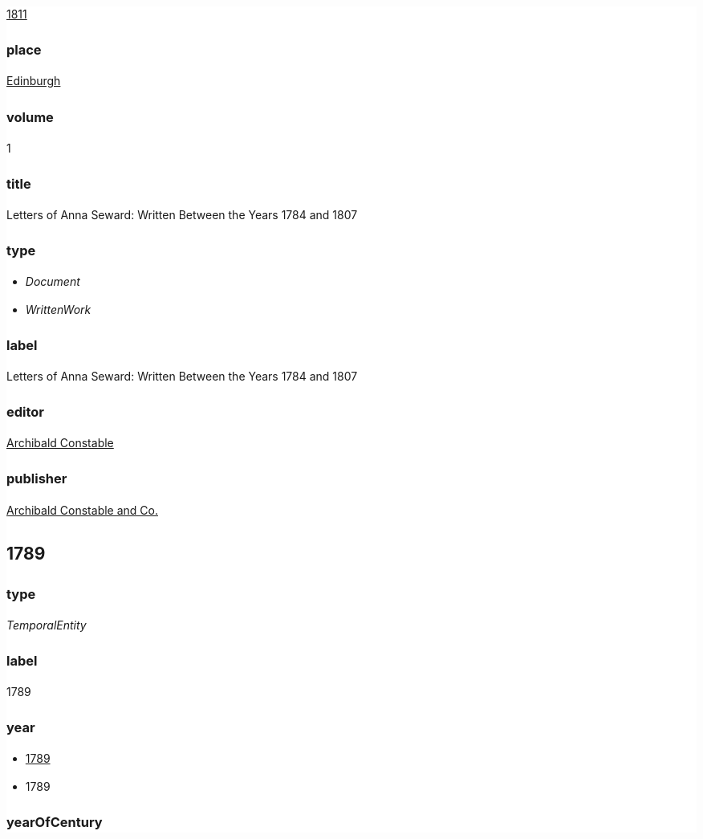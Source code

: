 
[1811](#1811)

### place


[Edinburgh](#Edinburgh)

### volume


1

### title


Letters of Anna Seward: Written Between the Years 1784 and 1807

### type

 - *Document*

 - *WrittenWork*

### label


Letters of Anna Seward: Written Between the Years 1784 and 1807

### editor


[Archibald Constable](#Archibald-Constable)

### publisher


[Archibald Constable and Co.](#Archibald-Constable-and-Co.)

## 1789

### type


*TemporalEntity*

### label


1789

### year

 - [1789](#1789)

 - 1789

### yearOfCentury
